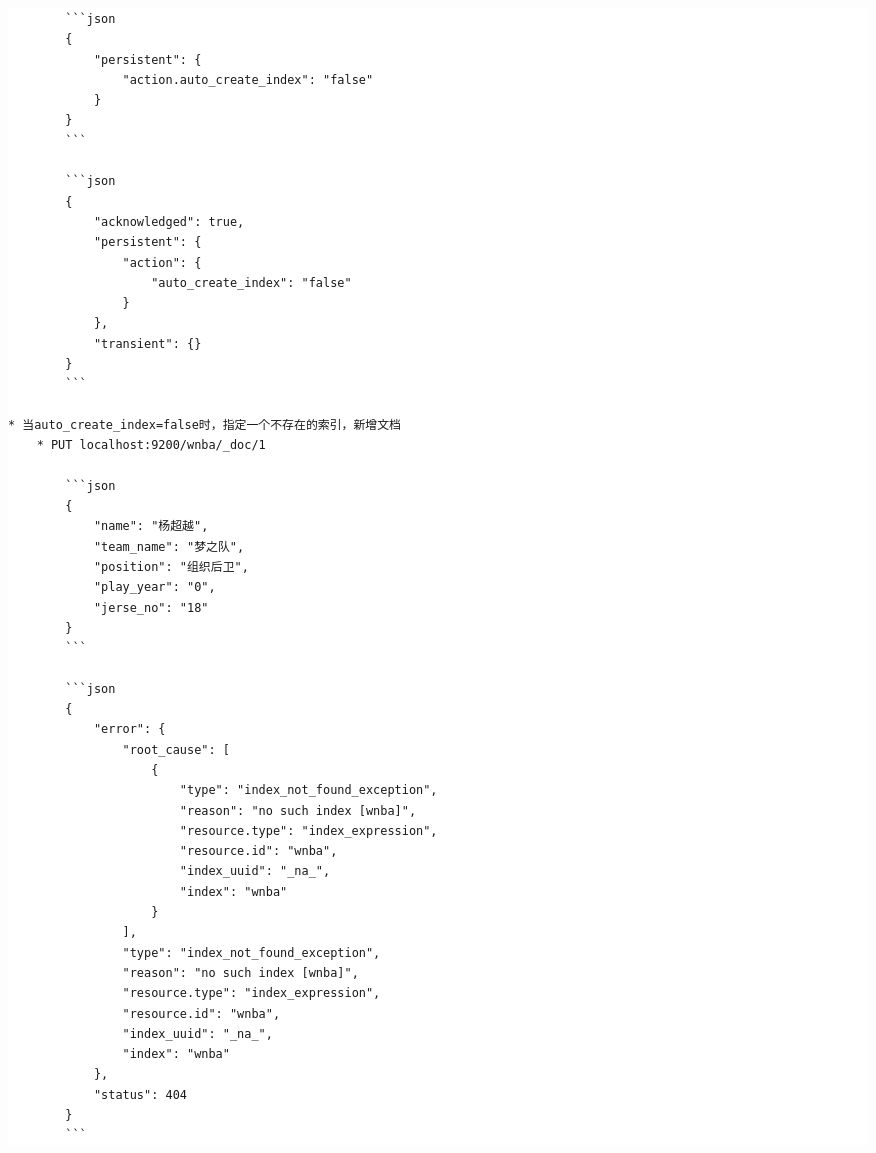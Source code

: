             ```json
            {
                "persistent": {
                    "action.auto_create_index": "false"
                }
            }
            ```

            ```json
            {
                "acknowledged": true,
                "persistent": {
                    "action": {
                        "auto_create_index": "false"
                    }
                },
                "transient": {}
            }
            ```

    * 当auto_create_index=false时，指定⼀个不存在的索引，新增⽂档
        * PUT localhost:9200/wnba/_doc/1

            ```json
            {
                "name": "杨超越",
                "team_name": "梦之队",
                "position": "组织后卫",
                "play_year": "0",
                "jerse_no": "18"
            }
            ```

            ```json
            {
                "error": {
                    "root_cause": [
                        {
                            "type": "index_not_found_exception",
                            "reason": "no such index [wnba]",
                            "resource.type": "index_expression",
                            "resource.id": "wnba",
                            "index_uuid": "_na_",
                            "index": "wnba"
                        }
                    ],
                    "type": "index_not_found_exception",
                    "reason": "no such index [wnba]",
                    "resource.type": "index_expression",
                    "resource.id": "wnba",
                    "index_uuid": "_na_",
                    "index": "wnba"
                },
                "status": 404
            }
            ```
